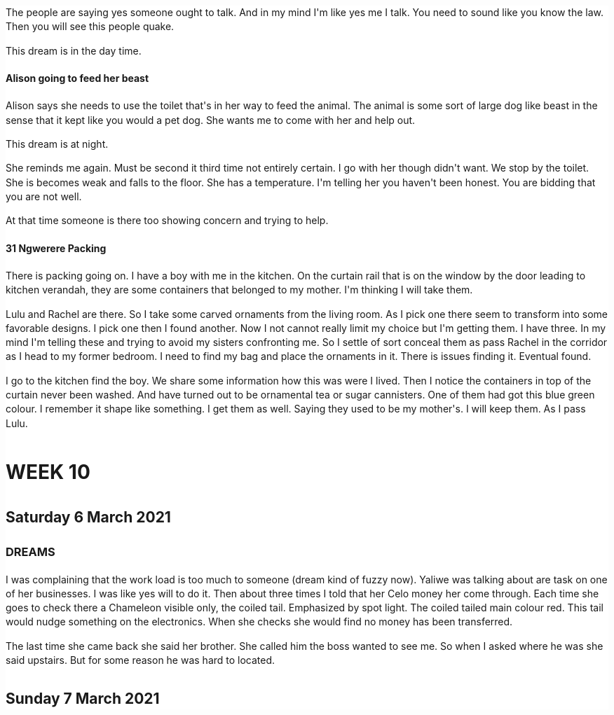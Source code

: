 The people are saying yes someone ought to talk. And in my mind I'm like yes me I talk. You need to sound like you know the law. Then you will see this people quake.

This dream is in the day time.

#### Alison going to feed her beast

Alison says she needs to use the toilet that's in her way to feed the animal. The animal is some sort of large dog like beast in the sense that it kept like you would a pet dog. She wants me to come with her and help out.

This dream is at night.

She reminds me again. Must be second it third time not entirely certain. I go with her though didn't want. We stop by the toilet. She is becomes weak and falls to the floor. She has a temperature. I'm telling her you haven't been honest. You are bidding that you are not well.

At that time someone is there too showing concern and trying to help.

#### 31 Ngwerere Packing

There is packing going on. I have a boy with me in the kitchen. On the curtain rail that is on the window by the door leading to kitchen verandah, they are some containers that belonged to my mother. I'm thinking I will take them.

Lulu and Rachel are there. So I take some carved ornaments from the living room. As I pick one there seem to transform into some favorable designs. I pick one then I found another. Now I not cannot really limit my choice but I'm getting them. I have three. In my mind I'm telling these and trying to avoid my sisters confronting me. So I settle of sort conceal them as pass Rachel in the corridor as I head to my former bedroom. I need to find my bag and place the ornaments in it. There is issues finding it. Eventual found.

I go to the kitchen find the boy. We share some information how this was were I lived. Then I notice the containers in top of the curtain never been washed. And have turned out to be ornamental tea or sugar cannisters. One of them had got this blue green colour. I remember it shape like something. I get them as well. Saying they used to be my mother's. I will keep them. As I pass Lulu.

# WEEK 10

## Saturday 6 March 2021

### DREAMS

I was complaining that the work load is too much to someone (dream kind of fuzzy now). Yaliwe was talking about are task on one of her businesses. I was like yes will to do it. Then about three times I told that her Celo money her come through. Each time she goes to check there a Chameleon visible only, the coiled tail. Emphasized by spot light. The coiled tailed main colour red. This tail would nudge something on the electronics. When she checks she would find no money has been transferred.

The last time she came back she said her brother. She called him the boss wanted to see me. So when I asked where he was she said upstairs. But for some reason he was hard to located.

## Sunday 7 March 2021
